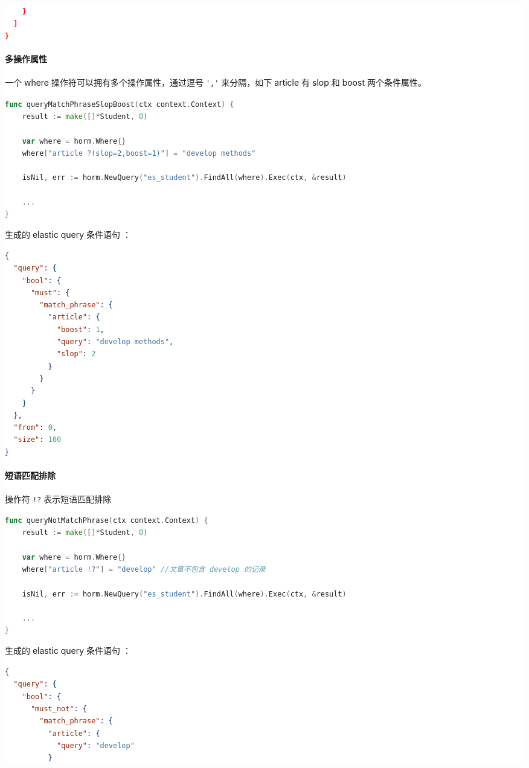 ```json
    }
  ]
}
```

#### 多操作属性
一个 where 操作符可以拥有多个操作属性，通过逗号 `','` 来分隔，如下 article 有 slop 和 boost 两个条件属性。
```go
func queryMatchPhraseSlopBoost(ctx context.Context) {
	result := make([]*Student, 0)

	var where = horm.Where{}
	where["article ?(slop=2,boost=1)"] = "develop methods"

	isNil, err := horm.NewQuery("es_student").FindAll(where).Exec(ctx, &result)

	...
}
```
生成的 elastic query 条件语句 ：
```json
{
  "query": {
    "bool": {
      "must": {
        "match_phrase": {
          "article": {
            "boost": 1,
            "query": "develop methods",
            "slop": 2
          }
        }
      }
    }
  },
  "from": 0,
  "size": 100
}
```

#### 短语匹配排除
操作符 `!?` 表示短语匹配排除
```go
func queryNotMatchPhrase(ctx context.Context) {
	result := make([]*Student, 0)

	var where = horm.Where{}
	where["article !?"] = "develop" //文章不包含 develop 的记录

	isNil, err := horm.NewQuery("es_student").FindAll(where).Exec(ctx, &result)

	...
}
```
生成的 elastic query 条件语句 ：
```json
{
  "query": {
    "bool": {
      "must_not": {
        "match_phrase": {
          "article": {
            "query": "develop"
          }
```